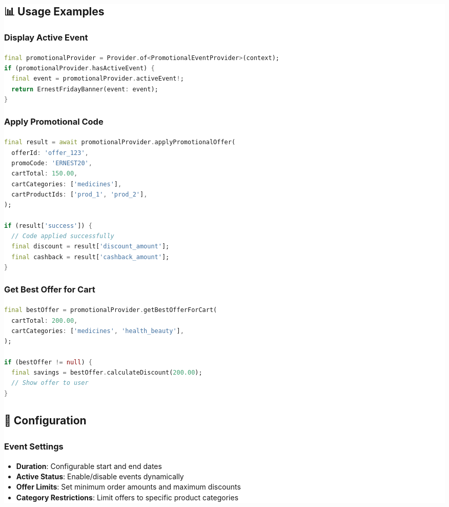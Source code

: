 ```dart
```

## 📊 Usage Examples

### Display Active Event
```dart
final promotionalProvider = Provider.of<PromotionalEventProvider>(context);
if (promotionalProvider.hasActiveEvent) {
  final event = promotionalProvider.activeEvent!;
  return ErnestFridayBanner(event: event);
}
```

### Apply Promotional Code
```dart
final result = await promotionalProvider.applyPromotionalOffer(
  offerId: 'offer_123',
  promoCode: 'ERNEST20',
  cartTotal: 150.00,
  cartCategories: ['medicines'],
  cartProductIds: ['prod_1', 'prod_2'],
);

if (result['success']) {
  // Code applied successfully
  final discount = result['discount_amount'];
  final cashback = result['cashback_amount'];
}
```

### Get Best Offer for Cart
```dart
final bestOffer = promotionalProvider.getBestOfferForCart(
  cartTotal: 200.00,
  cartCategories: ['medicines', 'health_beauty'],
);

if (bestOffer != null) {
  final savings = bestOffer.calculateDiscount(200.00);
  // Show offer to user
}
```

## 🔧 Configuration

### Event Settings
- **Duration**: Configurable start and end dates
- **Active Status**: Enable/disable events dynamically
- **Offer Limits**: Set minimum order amounts and maximum discounts
- **Category Restrictions**: Limit offers to specific product categories
